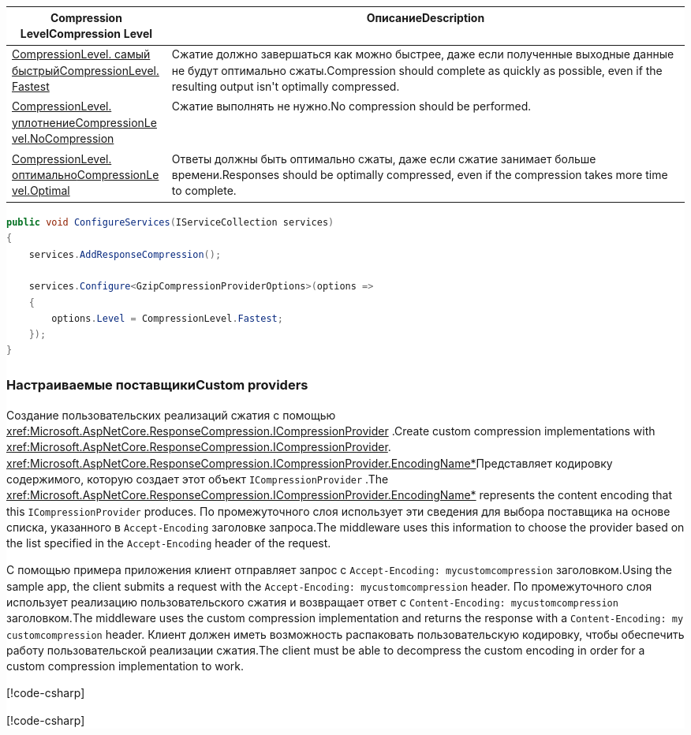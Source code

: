 | <span data-ttu-id="38578-218">Compression Level</span><span class="sxs-lookup"><span data-stu-id="38578-218">Compression Level</span></span> | <span data-ttu-id="38578-219">Описание</span><span class="sxs-lookup"><span data-stu-id="38578-219">Description</span></span> |
| ----------------- | ----------- |
| [<span data-ttu-id="38578-220">CompressionLevel. самый быстрый</span><span class="sxs-lookup"><span data-stu-id="38578-220">CompressionLevel.Fastest</span></span>](xref:System.IO.Compression.CompressionLevel) | <span data-ttu-id="38578-221">Сжатие должно завершаться как можно быстрее, даже если полученные выходные данные не будут оптимально сжаты.</span><span class="sxs-lookup"><span data-stu-id="38578-221">Compression should complete as quickly as possible, even if the resulting output isn't optimally compressed.</span></span> |
| [<span data-ttu-id="38578-222">CompressionLevel. уплотнение</span><span class="sxs-lookup"><span data-stu-id="38578-222">CompressionLevel.NoCompression</span></span>](xref:System.IO.Compression.CompressionLevel) | <span data-ttu-id="38578-223">Сжатие выполнять не нужно.</span><span class="sxs-lookup"><span data-stu-id="38578-223">No compression should be performed.</span></span> |
| [<span data-ttu-id="38578-224">CompressionLevel. оптимально</span><span class="sxs-lookup"><span data-stu-id="38578-224">CompressionLevel.Optimal</span></span>](xref:System.IO.Compression.CompressionLevel) | <span data-ttu-id="38578-225">Ответы должны быть оптимально сжаты, даже если сжатие занимает больше времени.</span><span class="sxs-lookup"><span data-stu-id="38578-225">Responses should be optimally compressed, even if the compression takes more time to complete.</span></span> |

```csharp
public void ConfigureServices(IServiceCollection services)
{
    services.AddResponseCompression();

    services.Configure<GzipCompressionProviderOptions>(options => 
    {
        options.Level = CompressionLevel.Fastest;
    });
}
```

### <a name="custom-providers"></a><span data-ttu-id="38578-226">Настраиваемые поставщики</span><span class="sxs-lookup"><span data-stu-id="38578-226">Custom providers</span></span>

<span data-ttu-id="38578-227">Создание пользовательских реализаций сжатия с помощью <xref:Microsoft.AspNetCore.ResponseCompression.ICompressionProvider> .</span><span class="sxs-lookup"><span data-stu-id="38578-227">Create custom compression implementations with <xref:Microsoft.AspNetCore.ResponseCompression.ICompressionProvider>.</span></span> <span data-ttu-id="38578-228"><xref:Microsoft.AspNetCore.ResponseCompression.ICompressionProvider.EncodingName*>Представляет кодировку содержимого, которую создает этот объект `ICompressionProvider` .</span><span class="sxs-lookup"><span data-stu-id="38578-228">The <xref:Microsoft.AspNetCore.ResponseCompression.ICompressionProvider.EncodingName*> represents the content encoding that this `ICompressionProvider` produces.</span></span> <span data-ttu-id="38578-229">По промежуточного слоя использует эти сведения для выбора поставщика на основе списка, указанного в `Accept-Encoding` заголовке запроса.</span><span class="sxs-lookup"><span data-stu-id="38578-229">The middleware uses this information to choose the provider based on the list specified in the `Accept-Encoding` header of the request.</span></span>

<span data-ttu-id="38578-230">С помощью примера приложения клиент отправляет запрос с `Accept-Encoding: mycustomcompression` заголовком.</span><span class="sxs-lookup"><span data-stu-id="38578-230">Using the sample app, the client submits a request with the `Accept-Encoding: mycustomcompression` header.</span></span> <span data-ttu-id="38578-231">По промежуточного слоя использует реализацию пользовательского сжатия и возвращает ответ с `Content-Encoding: mycustomcompression` заголовком.</span><span class="sxs-lookup"><span data-stu-id="38578-231">The middleware uses the custom compression implementation and returns the response with a `Content-Encoding: mycustomcompression` header.</span></span> <span data-ttu-id="38578-232">Клиент должен иметь возможность распаковать пользовательскую кодировку, чтобы обеспечить работу пользовательской реализации сжатия.</span><span class="sxs-lookup"><span data-stu-id="38578-232">The client must be able to decompress the custom encoding in order for a custom compression implementation to work.</span></span>

[!code-csharp[](response-compression/samples/3.x/SampleApp/Startup.cs?name=snippet1&highlight=7)]

[!code-csharp[](response-compression/samples/3.x/SampleApp/CustomCompressionProvider.cs?name=snippet1)]
